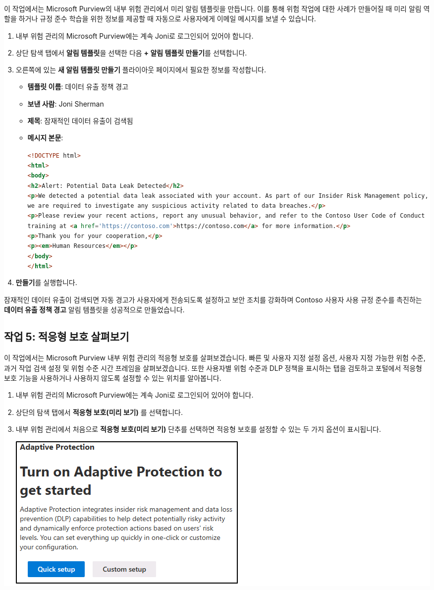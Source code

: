 이 작업에서는 Microsoft Purview의 내부 위험 관리에서 미리 알림 템플릿을 만듭니다. 이를 통해 위험 작업에 대한 사례가 만들어질 때 미리 알림 역할을 하거나 규정 준수 학습을 위한 정보를 제공할 때 자동으로 사용자에게 이메일 메시지를 보낼 수 있습니다.

1. 내부 위험 관리의 Microsoft Purview에는 계속 Joni로 로그인되어 있어야 합니다.

1. 상단 탐색 탭에서 **알림 템플릿**을 선택한 다음 **+ 알림 템플릿 만들기**를 선택합니다.

1. 오른쪽에 있는 **새 알림 템플릿 만들기** 플라이아웃 페이지에서 필요한 정보를 작성합니다.

    - **템플릿 이름**: 데이터 유출 정책 경고
    - **보낸 사람**: Joni Sherman
    - **제목**: 잠재적인 데이터 유출이 검색됨
    - **메시지 본문**:

        ````html
        <!DOCTYPE html>
        <html>
        <body>
        <h2>Alert: Potential Data Leak Detected</h2>
        <p>We detected a potential data leak associated with your account. As part of our Insider Risk Management policy, we are required to investigate any suspicious activity related to data breaches.</p>
        <p>Please review your recent actions, report any unusual behavior, and refer to the Contoso User Code of Conduct training at <a href='https://contoso.com'>https://contoso.com</a> for more information.</p>
        <p>Thank you for your cooperation,</p>
        <p><em>Human Resources</em></p>
        </body>
        </html>
        ````

1. **만들기**를 실행합니다.

잠재적인 데이터 유출이 검색되면 자동 경고가 사용자에게 전송되도록 설정하고 보안 조치를 강화하며 Contoso 사용자 사용 규정 준수를 촉진하는 **데이터 유출 정책 경고** 알림 템플릿을 성공적으로 만들었습니다.

## 작업 5: 적응형 보호 살펴보기

이 작업에서는 Microsoft Purview 내부 위험 관리의 적응형 보호를 살펴보겠습니다. 빠른 및 사용자 지정 설정 옵션, 사용자 지정 가능한 위험 수준, 과거 작업 검색 설정 및 위험 수준 시간 프레임을 살펴보겠습니다. 또한 사용자별 위험 수준과 DLP 정책을 표시하는 탭을 검토하고 포털에서 적응형 보호 기능을 사용하거나 사용하지 않도록 설정할 수 있는 위치를 알아봅니다.

1. 내부 위험 관리의 Microsoft Purview에는 계속 Joni로 로그인되어 있어야 합니다.

1. 상단의 탐색 탭에서 **적응형 보호(미리 보기)** 를 선택합니다.

1. 내부 위험 관리에서 처음으로 **적응형 보호(미리 보기)** 단추를 선택하면 적응형 보호를 설정할 수 있는 두 가지 옵션이 표시됩니다.

    ![적응형 보호를 시작을 위한 옵션의 스크린샷.](../Media/turn-on-adaptive-protection.png)
